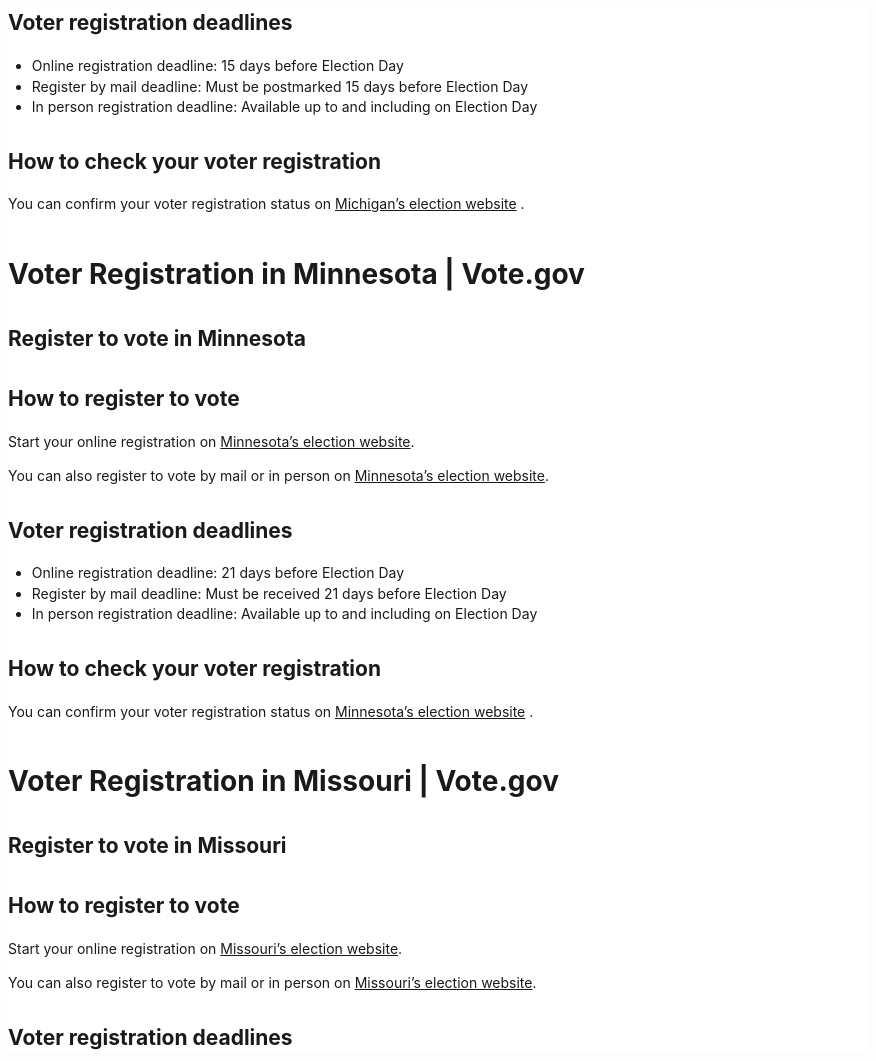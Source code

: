 Voter registration deadlines
----------------------------

*   Online registration deadline: 15 days before Election Day
*   Register by mail deadline: Must be postmarked 15 days before Election Day
*   In person registration deadline: Available up to and including on Election Day

How to check your voter registration
------------------------------------

You can confirm your voter registration status on [Michigan’s election website](https://mvic.sos.state.mi.us/Voter/Index?ref=voteusa_en) .

# Voter Registration in Minnesota | Vote.gov
Register to vote in Minnesota
-----------------------------

How to register to vote
-----------------------

Start your online registration on [Minnesota’s election website](https://mnvotes.sos.state.mn.us/VoterRegistration/VoterRegistrationMain.aspx?ref=voteusa_en).

You can also register to vote by mail or in person on [Minnesota’s election website](https://www.sos.state.mn.us/elections-voting/register-to-vote/?ref=voteusa_en).

Voter registration deadlines
----------------------------

*   Online registration deadline: 21 days before Election Day
*   Register by mail deadline: Must be received 21 days before Election Day
*   In person registration deadline: Available up to and including on Election Day

How to check your voter registration
------------------------------------

You can confirm your voter registration status on [Minnesota’s election website](https://mnvotes.sos.state.mn.us/VoterStatus.aspx?ref=voteusa_en) .

# Voter Registration in Missouri | Vote.gov
Register to vote in Missouri
----------------------------

How to register to vote
-----------------------

Start your online registration on [Missouri’s election website](https://s1.sos.mo.gov/elections/voterregistration/?ref=voteusa_en).

You can also register to vote by mail or in person on [Missouri’s election website](https://www.sos.mo.gov/elections/goVoteMissouri/register?ref=voteusa_en).

Voter registration deadlines
----------------------------
